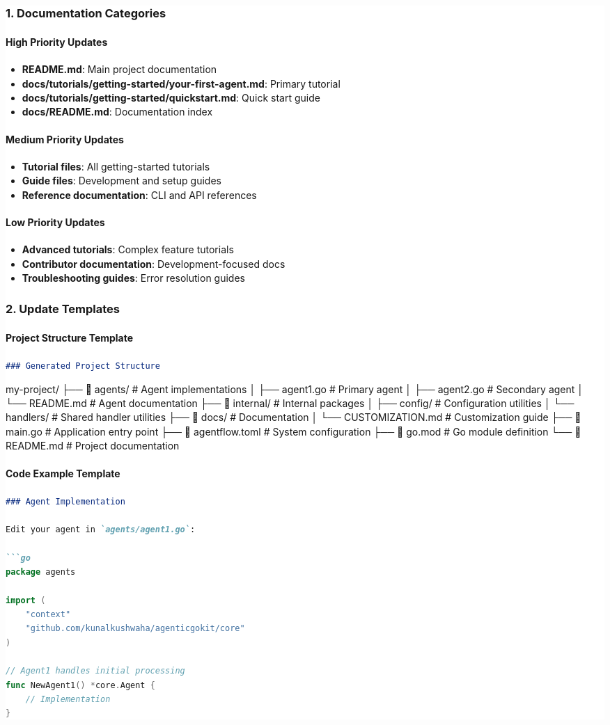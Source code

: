 ### 1. Documentation Categories

#### High Priority Updates
- **README.md**: Main project documentation
- **docs/tutorials/getting-started/your-first-agent.md**: Primary tutorial
- **docs/tutorials/getting-started/quickstart.md**: Quick start guide
- **docs/README.md**: Documentation index

#### Medium Priority Updates
- **Tutorial files**: All getting-started tutorials
- **Guide files**: Development and setup guides
- **Reference documentation**: CLI and API references

#### Low Priority Updates
- **Advanced tutorials**: Complex feature tutorials
- **Contributor documentation**: Development-focused docs
- **Troubleshooting guides**: Error resolution guides

### 2. Update Templates

#### Project Structure Template
```markdown
### Generated Project Structure

```
my-project/
├── 📁 agents/                 # Agent implementations
│   ├── agent1.go           # Primary agent
│   ├── agent2.go           # Secondary agent
│   └── README.md           # Agent documentation
├── 📁 internal/               # Internal packages
│   ├── config/               # Configuration utilities
│   └── handlers/             # Shared handler utilities
├── 📁 docs/                  # Documentation
│   └── CUSTOMIZATION.md      # Customization guide
├── 📄 main.go                # Application entry point
├── 📄 agentflow.toml         # System configuration
├── 📄 go.mod                 # Go module definition
└── 📄 README.md              # Project documentation
```
```

#### Code Example Template
```markdown
### Agent Implementation

Edit your agent in `agents/agent1.go`:

```go
package agents

import (
    "context"
    "github.com/kunalkushwaha/agenticgokit/core"
)

// Agent1 handles initial processing
func NewAgent1() *core.Agent {
    // Implementation
}
```
